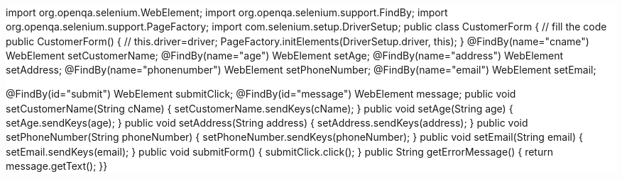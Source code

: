 import org.openqa.selenium.WebElement;
import org.openqa.selenium.support.FindBy;
import org.openqa.selenium.support.PageFactory;
import com.selenium.setup.DriverSetup;
public class CustomerForm {
// fill the code
public CustomerForm()
{
// this.driver=driver;
PageFactory.initElements(DriverSetup.driver, this);
}
@FindBy(name="cname")
WebElement setCustomerName;
@FindBy(name="age")
WebElement setAge;
@FindBy(name="address")
WebElement setAddress;
@FindBy(name="phonenumber")
WebElement setPhoneNumber;
@FindBy(name="email")
WebElement setEmail;

@FindBy(id="submit")
WebElement submitClick;
@FindBy(id="message")
WebElement message;
public void setCustomerName(String cName)
{
setCustomerName.sendKeys(cName);
}
public void setAge(String age)
{
setAge.sendKeys(age);
}
public void setAddress(String address)
{
setAddress.sendKeys(address);
}
public void setPhoneNumber(String phoneNumber)
{
setPhoneNumber.sendKeys(phoneNumber);
}
public void setEmail(String email)
{
setEmail.sendKeys(email);
}
public void submitForm()
{
submitClick.click();
}
public String getErrorMessage()
{
return message.getText();
}}
